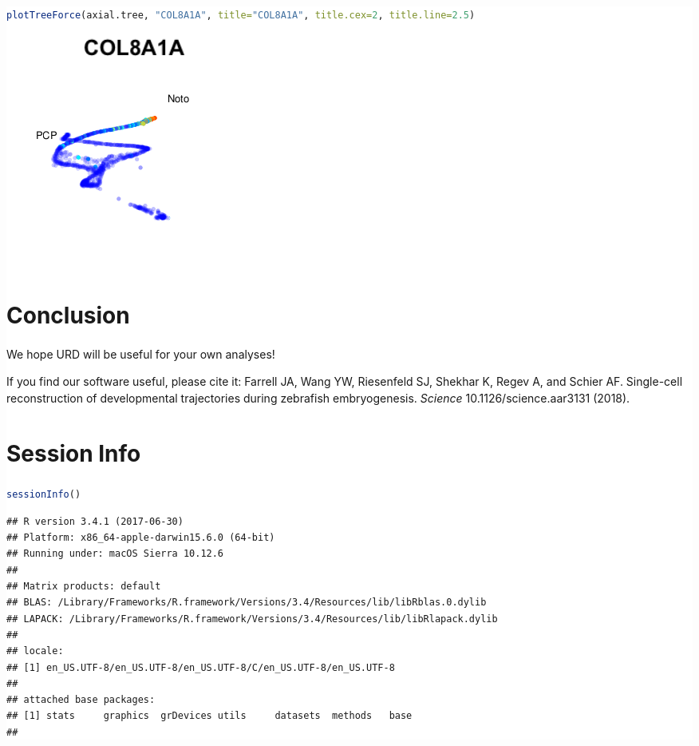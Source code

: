 ``` r
plotTreeForce(axial.tree, "COL8A1A", title="COL8A1A", title.cex=2, title.line=2.5)
```

![](URD-QuickStart-AxialMesoderm_files/figure-markdown_github/unnamed-chunk-22-1.png)

Conclusion
==========

We hope URD will be useful for your own analyses!

If you find our software useful, please cite it: Farrell JA, Wang YW, Riesenfeld SJ, Shekhar K, Regev A, and Schier AF. Single-cell reconstruction of developmental trajectories during zebrafish embryogenesis. *Science* 10.1126/science.aar3131 (2018).

Session Info
============

``` r
sessionInfo()
```

    ## R version 3.4.1 (2017-06-30)
    ## Platform: x86_64-apple-darwin15.6.0 (64-bit)
    ## Running under: macOS Sierra 10.12.6
    ## 
    ## Matrix products: default
    ## BLAS: /Library/Frameworks/R.framework/Versions/3.4/Resources/lib/libRblas.0.dylib
    ## LAPACK: /Library/Frameworks/R.framework/Versions/3.4/Resources/lib/libRlapack.dylib
    ## 
    ## locale:
    ## [1] en_US.UTF-8/en_US.UTF-8/en_US.UTF-8/C/en_US.UTF-8/en_US.UTF-8
    ## 
    ## attached base packages:
    ## [1] stats     graphics  grDevices utils     datasets  methods   base     
    ## 
